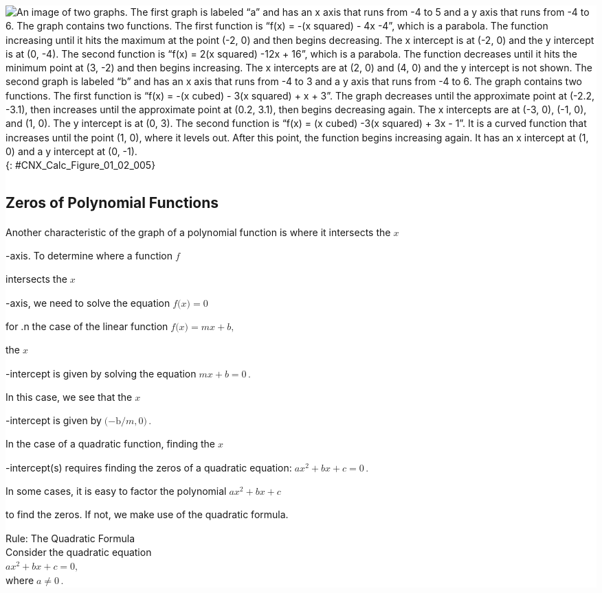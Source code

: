  ![An image of two graphs. The first graph is labeled &#x201C;a&#x201D; and has an x axis that runs from -4 to 5 and a y axis that runs from -4 to 6. The graph contains two functions. The first function is &#x201C;f(x) = -(x squared) - 4x -4&#x201D;, which is a parabola. The function increasing until it hits the maximum at the point (-2, 0) and then begins decreasing. The x intercept is at (-2, 0) and the y intercept is at (0, -4). The second function is &#x201C;f(x) = 2(x squared) -12x + 16&#x201D;, which is a parabola. The function decreases until it hits the minimum point at (3, -2) and then begins increasing. The x intercepts are at (2, 0) and (4, 0) and the y intercept is not shown. The second graph is labeled &#x201C;b&#x201D; and has an x axis that runs from -4 to 3 and a y axis that runs from -4 to 6. The graph contains two functions. The first function is &#x201C;f(x) = -(x cubed) - 3(x squared) + x + 3&#x201D;. The graph decreases until the approximate point at (-2.2, -3.1), then increases until the approximate point at (0.2, 3.1), then begins decreasing again. The x intercepts are at (-3, 0), (-1, 0), and (1, 0). The y intercept is at (0, 3). The second function is &#x201C;f(x) = (x cubed) -3(x squared) + 3x - 1&#x201D;. It is a curved function that increases until the point (1, 0), where it levels out. After this point, the function begins increasing again. It has an x intercept at (1, 0) and a y intercept at (0, -1).](../resources/CNX_Calc_Figure_01_02_005.jpg "(a) For a quadratic function, if the leading coefficient a&gt;0, the parabola opens upward. If a&lt;0, the parabola opens downward. (b) For a cubic function f, if the leading coefficient a&gt;0, the values f(x)&#x2192;&#x221E; as x&#x2192;&#x221E; and the values f(x)&#x2192;&#x2212;&#x221E; as x&#x2192;&#x2212;&#x221E;. If the leading coefficient a&lt;0, the opposite is true."){: #CNX_Calc_Figure_01_02_005}

## Zeros of Polynomial Functions

Another characteristic of the graph of a polynomial function is where it intersects the <math xmlns="http://www.w3.org/1998/Math/MathML"><mi>x</mi></math>

-axis. To determine where a function <math xmlns="http://www.w3.org/1998/Math/MathML"><mi>f</mi></math>

 intersects the <math xmlns="http://www.w3.org/1998/Math/MathML"><mi>x</mi></math>

-axis, we need to solve the equation <math xmlns="http://www.w3.org/1998/Math/MathML"><mrow><mi>f</mi><mo stretchy="false">(</mo><mi>x</mi><mo stretchy="false">)</mo><mo>=</mo><mn>0</mn></mrow></math>

 for .n the case of the linear function <math xmlns="http://www.w3.org/1998/Math/MathML"><mrow><mi>f</mi><mo stretchy="false">(</mo><mi>x</mi><mo stretchy="false">)</mo><mo>=</mo><mi>m</mi><mi>x</mi><mo>+</mo><mi>b</mi><mo>,</mo></mrow></math>

 the <math xmlns="http://www.w3.org/1998/Math/MathML"><mi>x</mi></math>

-intercept is given by solving the equation <math xmlns="http://www.w3.org/1998/Math/MathML"><mrow><mi>m</mi><mi>x</mi><mo>+</mo><mi>b</mi><mo>=</mo><mn>0</mn><mo>.</mo></mrow></math>

 In this case, we see that the <math xmlns="http://www.w3.org/1998/Math/MathML"><mi>x</mi></math>

-intercept is given by <math xmlns="http://www.w3.org/1998/Math/MathML"><mrow><mo stretchy="false">(</mo><mtext>−</mtext><mtext mathvariant="italic">b</mtext><mtext>/</mtext><mi>m</mi><mo>,</mo><mn>0</mn><mo stretchy="false">)</mo><mo>.</mo></mrow></math>

 In the case of a quadratic function, finding the <math xmlns="http://www.w3.org/1998/Math/MathML"><mi>x</mi></math>

-intercept(s) requires finding the zeros of a quadratic equation: <math xmlns="http://www.w3.org/1998/Math/MathML"><mrow><mi>a</mi><msup><mi>x</mi><mn>2</mn></msup><mo>+</mo><mi>b</mi><mi>x</mi><mo>+</mo><mi>c</mi><mo>=</mo><mn>0</mn><mo>.</mo></mrow></math>

 In some cases, it is easy to factor the polynomial <math xmlns="http://www.w3.org/1998/Math/MathML"><mrow><mi>a</mi><msup><mi>x</mi><mn>2</mn></msup><mo>+</mo><mi>b</mi><mi>x</mi><mo>+</mo><mi>c</mi></mrow></math>

 to find the zeros. If not, we make use of the quadratic formula.

<div data-type="note" class="note" markdown="1">
<div data-type="title" class="title">
Rule: The Quadratic Formula
</div>
Consider the quadratic equation

<div data-type="equation" class="equation unnumbered" data-label="">
<math xmlns="http://www.w3.org/1998/Math/MathML"><mrow><mi>a</mi><msup><mi>x</mi><mn>2</mn></msup><mo>+</mo><mi>b</mi><mi>x</mi><mo>+</mo><mi>c</mi><mo>=</mo><mn>0</mn><mo>,</mo></mrow></math>
</div>
where <math xmlns="http://www.w3.org/1998/Math/MathML"><mrow><mi>a</mi><mo>≠</mo><mn>0</mn><mo>.</mo></mrow></math>

